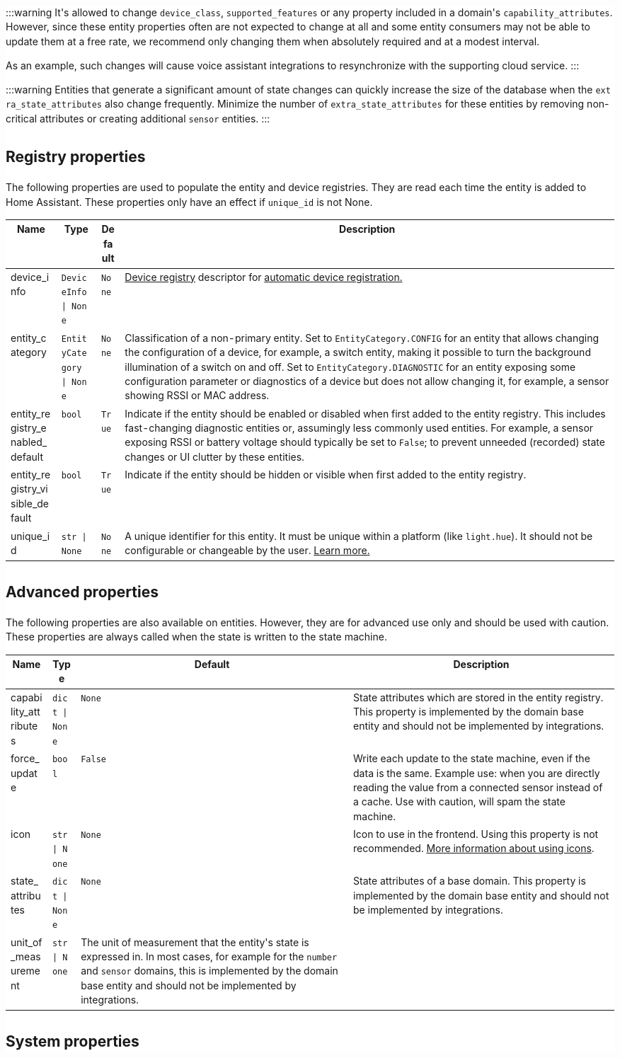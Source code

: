 :::warning
It's allowed to change `device_class`, `supported_features` or any property included in a domain's `capability_attributes`. However, since these entity properties often are not expected to change at all and some entity consumers may not be able to update them at a free rate, we recommend only changing them when absolutely required and at a modest interval.

As an example, such changes will cause voice assistant integrations to resynchronize with the supporting cloud service.
:::

:::warning
Entities that generate a significant amount of state changes can quickly increase the size of the database when the `extra_state_attributes` also change frequently. Minimize the number of `extra_state_attributes` for these entities by removing non-critical attributes or creating additional `sensor` entities.
:::

## Registry properties

The following properties are used to populate the entity and device registries. They are read each time the entity is added to Home Assistant. These properties only have an effect if `unique_id` is not None.

| Name                            | Type                                    | Default | Description
| ------------------------------- | --------------------------------------- | ------- | -----------
| device_info                     | <code>DeviceInfo &#124; None</code>           | `None`  | [Device registry](/docs/device_registry_index) descriptor for [automatic device registration.](/docs/device_registry_index#automatic-registration-through-an-entity)
| entity_category                 | <code>EntityCategory &#124; None</code> | `None`  | Classification of a non-primary entity. Set to `EntityCategory.CONFIG` for an entity that allows changing the configuration of a device, for example, a switch entity, making it possible to turn the background illumination of a switch on and off. Set to `EntityCategory.DIAGNOSTIC` for an entity exposing some configuration parameter or diagnostics of a device but does not allow changing it, for example, a sensor showing RSSI or MAC address. |
| entity_registry_enabled_default | `bool` | `True`                         | Indicate if the entity should be enabled or disabled when first added to the entity registry. This includes fast-changing diagnostic entities or, assumingly less commonly used entities. For example, a sensor exposing RSSI or battery voltage should typically be set to `False`; to prevent unneeded (recorded) state changes or UI clutter by these entities. |
| entity_registry_visible_default | `bool` | `True`                         | Indicate if the entity should be hidden or visible when first added to the entity registry. |
| unique_id                       | <code>str &#124; None</code>            | `None`  | A unique identifier for this entity. It must be unique within a platform (like `light.hue`). It should not be configurable or changeable by the user. [Learn more.](entity_registry_index.md#unique-id-requirements) |

## Advanced properties

The following properties are also available on entities. However, they are for advanced use only and should be used with caution. These properties are always called when the state is written to the state machine.

| Name                            | Type                         | Default | Description
| ------------------------------- | ---------------------------- | ------- | -----------
| capability_attributes           | <code>dict &#124; None</code> | `None` | State attributes which are stored in the entity registry. This property is implemented by the domain base entity and should not be implemented by integrations.
| force_update                    | `bool`                       | `False` | Write each update to the state machine, even if the data is the same. Example use: when you are directly reading the value from a connected sensor instead of a cache. Use with caution, will spam the state machine. |
| icon                            | <code>str &#124; None</code> | `None`  | Icon to use in the frontend. Using this property is not recommended. [More information about using icons](#icons). |
| state_attributes                | <code>dict &#124; None</code> | `None` | State attributes of a base domain. This property is implemented by the domain base entity and should not be implemented by integrations.
| unit_of_measurement             | <code>str &#124; None</code> | The unit of measurement that the entity's state is expressed in. In most cases, for example for the `number` and `sensor` domains, this is implemented by the domain base entity and should not be implemented by integrations.

## System properties
